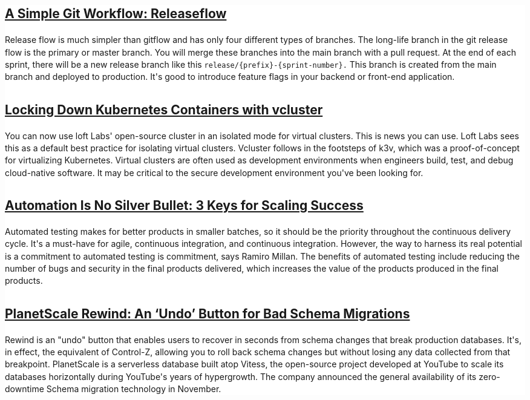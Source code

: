   

## [A Simple Git Workflow: Releaseflow](https://hasnode.byrayray.dev/a-simple-git-workflow-releaseflow)

  

Release flow is much simpler than gitflow and has only four different types of branches. The long-life branch in the git release flow is the primary or master branch. You will merge these branches into the main branch with a pull request. At the end of each sprint, there will be a new release branch like this `release/{prefix}-{sprint-number}.` This branch is created from the main branch and deployed to production. It's good to introduce feature flags in your backend or front-end application.

  

  

## [Locking Down Kubernetes Containers with vcluster](https://thenewstack.io/locking-down-kubernetes-containers-with-vcluster/)

  

You can now use loft Labs' open-source cluster in an isolated mode for virtual clusters. This is news you can use. Loft Labs sees this as a default best practice for isolating virtual clusters. Vcluster follows in the footsteps of k3v, which was a proof-of-concept for virtualizing Kubernetes. Virtual clusters are often used as development environments when engineers build, test, and debug cloud-native software. It may be critical to the secure development environment you've been looking for.

  

## [Automation Is No Silver Bullet: 3 Keys for Scaling Success](https://thenewstack.io/automation-is-no-silver-bullet-3-keys-for-scaling-success/)

  

Automated testing makes for better products in smaller batches, so it should be the priority throughout the continuous delivery cycle. It's a must-have for agile, continuous integration, and continuous integration. However, the way to harness its real potential is a commitment to automated testing is commitment, says Ramiro Millan. The benefits of automated testing include reducing the number of bugs and security in the final products delivered, which increases the value of the products produced in the final products.

  

## [PlanetScale Rewind: An ‘Undo’ Button for Bad Schema Migrations](https://thenewstack.io/planetscale-rewind-an-undo-button-for-bad-schema-migrations/)

  

Rewind is an "undo" button that enables users to recover in seconds from schema changes that break production databases. It's, in effect, the equivalent of Control-Z, allowing you to roll back schema changes but without losing any data collected from that breakpoint. PlanetScale is a serverless database built atop Vitess, the open-source project developed at YouTube to scale its databases horizontally during YouTube's years of hypergrowth. The company announced the general availability of its zero-downtime Schema migration technology in November.
